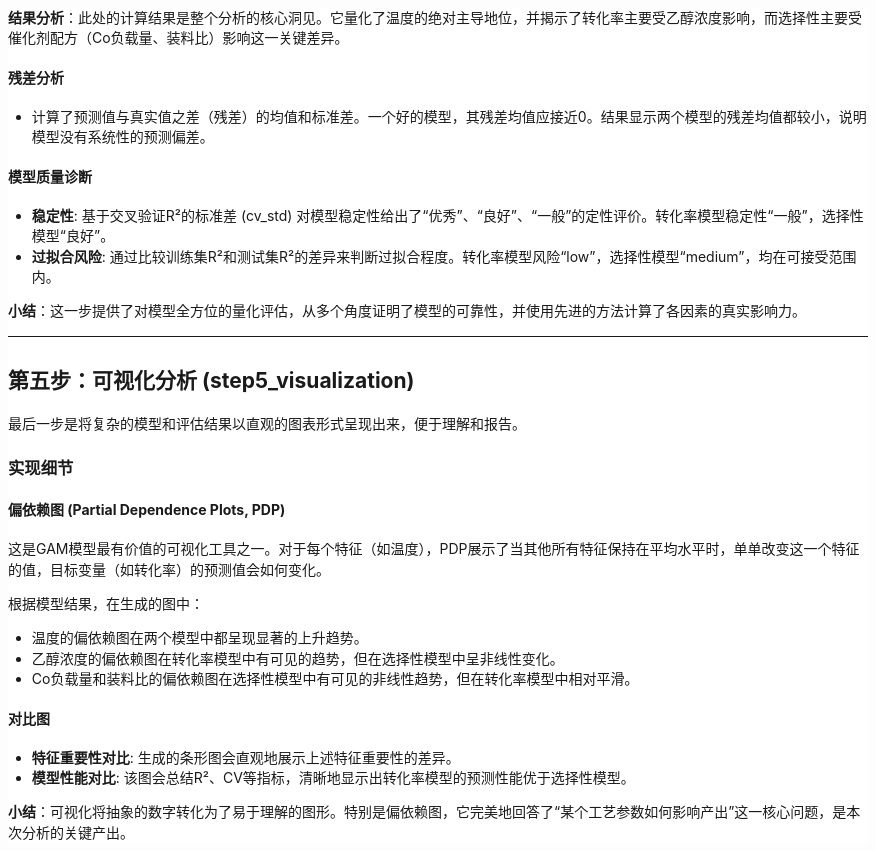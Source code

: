**结果分析**：此处的计算结果是整个分析的核心洞见。它量化了温度的绝对主导地位，并揭示了转化率主要受乙醇浓度影响，而选择性主要受催化剂配方（Co负载量、装料比）影响这一关键差异。

#### 残差分析

- 计算了预测值与真实值之差（残差）的均值和标准差。一个好的模型，其残差均值应接近0。结果显示两个模型的残差均值都较小，说明模型没有系统性的预测偏差。

#### 模型质量诊断

- **稳定性**: 基于交叉验证R²的标准差 (cv_std) 对模型稳定性给出了“优秀”、“良好”、“一般”的定性评价。转化率模型稳定性“一般”，选择性模型“良好”。
- **过拟合风险**: 通过比较训练集R²和测试集R²的差异来判断过拟合程度。转化率模型风险“low”，选择性模型“medium”，均在可接受范围内。

**小结**：这一步提供了对模型全方位的量化评估，从多个角度证明了模型的可靠性，并使用先进的方法计算了各因素的真实影响力。

---

## 第五步：可视化分析 (step5_visualization)

最后一步是将复杂的模型和评估结果以直观的图表形式呈现出来，便于理解和报告。

### 实现细节

#### 偏依赖图 (Partial Dependence Plots, PDP)

这是GAM模型最有价值的可视化工具之一。对于每个特征（如温度），PDP展示了当其他所有特征保持在平均水平时，单单改变这一个特征的值，目标变量（如转化率）的预测值会如何变化。

根据模型结果，在生成的图中：

- 温度的偏依赖图在两个模型中都呈现显著的上升趋势。
- 乙醇浓度的偏依赖图在转化率模型中有可见的趋势，但在选择性模型中呈非线性变化。
- Co负载量和装料比的偏依赖图在选择性模型中有可见的非线性趋势，但在转化率模型中相对平滑。

#### 对比图

- **特征重要性对比**: 生成的条形图会直观地展示上述特征重要性的差异。
- **模型性能对比**: 该图会总结R²、CV等指标，清晰地显示出转化率模型的预测性能优于选择性模型。

**小结**：可视化将抽象的数字转化为了易于理解的图形。特别是偏依赖图，它完美地回答了“某个工艺参数如何影响产出”这一核心问题，是本次分析的关键产出。